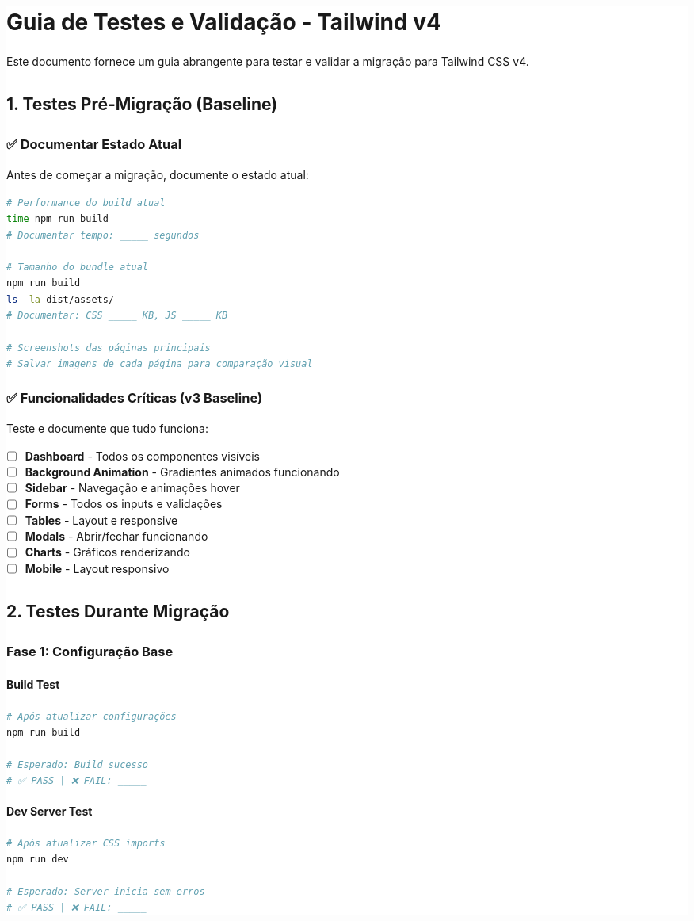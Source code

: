 # Guia de Testes e Validação - Tailwind v4

Este documento fornece um guia abrangente para testar e validar a migração para Tailwind CSS v4.

## 1. Testes Pré-Migração (Baseline)

### ✅ Documentar Estado Atual
Antes de começar a migração, documente o estado atual:

```bash
# Performance do build atual
time npm run build
# Documentar tempo: _____ segundos

# Tamanho do bundle atual
npm run build
ls -la dist/assets/
# Documentar: CSS _____ KB, JS _____ KB

# Screenshots das páginas principais
# Salvar imagens de cada página para comparação visual
```

### ✅ Funcionalidades Críticas (v3 Baseline)
Teste e documente que tudo funciona:

- [ ] **Dashboard** - Todos os componentes visíveis
- [ ] **Background Animation** - Gradientes animados funcionando
- [ ] **Sidebar** - Navegação e animações hover
- [ ] **Forms** - Todos os inputs e validações
- [ ] **Tables** - Layout e responsive
- [ ] **Modals** - Abrir/fechar funcionando
- [ ] **Charts** - Gráficos renderizando
- [ ] **Mobile** - Layout responsivo

## 2. Testes Durante Migração

### Fase 1: Configuração Base

#### Build Test
```bash
# Após atualizar configurações
npm run build

# Esperado: Build sucesso
# ✅ PASS | ❌ FAIL: _____
```

#### Dev Server Test
```bash
# Após atualizar CSS imports
npm run dev

# Esperado: Server inicia sem erros
# ✅ PASS | ❌ FAIL: _____
```
